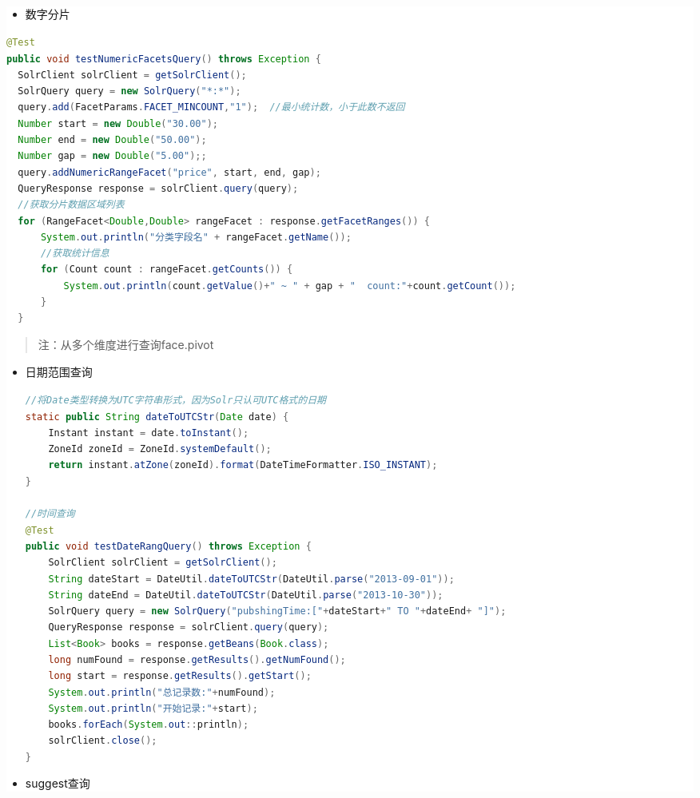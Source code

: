   - 数字分片

  ```java
  @Test
  public void testNumericFacetsQuery() throws Exception {
  	SolrClient solrClient = getSolrClient();
  	SolrQuery query = new SolrQuery("*:*");
  	query.add(FacetParams.FACET_MINCOUNT,"1");	//最小统计数，小于此数不返回
  	Number start = new Double("30.00");
  	Number end = new Double("50.00");
  	Number gap = new Double("5.00");;
  	query.addNumericRangeFacet("price", start, end, gap);
  	QueryResponse response = solrClient.query(query);
  	//获取分片数据区域列表
  	for (RangeFacet<Double,Double> rangeFacet : response.getFacetRanges()) {
  		System.out.println("分类字段名" + rangeFacet.getName());
  		//获取统计信息
  		for (Count count : rangeFacet.getCounts()) {
  			System.out.println(count.getValue()+" ~ " + gap + "  count:"+count.getCount());
  		}
  	}
  ```
  > 注：从多个维度进行查询face.pivot

- 日期范围查询

  ```java
  //将Date类型转换为UTC字符串形式，因为Solr只认可UTC格式的日期
  static public String dateToUTCStr(Date date) {
      Instant instant = date.toInstant();
      ZoneId zoneId = ZoneId.systemDefault();
      return instant.atZone(zoneId).format(DateTimeFormatter.ISO_INSTANT);
  }
  
  //时间查询
  @Test
  public void testDateRangQuery() throws Exception {
      SolrClient solrClient = getSolrClient();
      String dateStart = DateUtil.dateToUTCStr(DateUtil.parse("2013-09-01"));
      String dateEnd = DateUtil.dateToUTCStr(DateUtil.parse("2013-10-30"));
      SolrQuery query = new SolrQuery("pubshingTime:["+dateStart+" TO "+dateEnd+ "]");
      QueryResponse response = solrClient.query(query);
      List<Book> books = response.getBeans(Book.class);
      long numFound = response.getResults().getNumFound();
      long start = response.getResults().getStart();
      System.out.println("总记录数:"+numFound);
      System.out.println("开始记录:"+start);
      books.forEach(System.out::println);
      solrClient.close();
  }
  ```

- suggest查询
